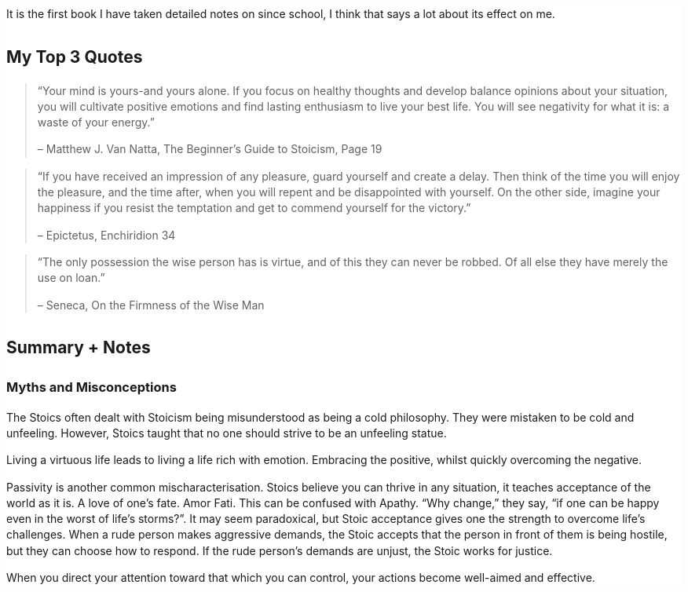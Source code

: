 It is the first book I have taken detailed notes on since school, I think that says a lot about its effect on me.


<a id="orgeca2cf6"></a>

## My Top 3 Quotes

> &ldquo;Your mind is yours-and yours alone. If you focus on healthy thoughts and develop balance opinions about your situation, you will cultivate positive emotions and find lasting enthusiasm to live your best life. You will see negativity for what it is: a waste of your energy.&rdquo;
> 
> &#x2013; Matthew J. Van Natta, The Beginner&rsquo;s Guide to Stoicism, Page 19

> &ldquo;If you have received an impression of any pleasure, guard yourself and create a delay. Then think of the time you will enjoy the pleasure, and the time after, when you will repent and be disappointed with yourself. On the other side, imagine your happiness if you resist the temptation and get to commend yourself for the victory.&rdquo;
> 
> &#x2013; Epictetus, Enchiridion 34

> &ldquo;The only possession the wise person has is virtue, and of this they can never be robbed. Of all else they have merely the use on loan.&rdquo;
> 
> &#x2013; Seneca, On the Firmness of the Wise Man


<a id="org76ff394"></a>

## Summary + Notes


<a id="orgbe53ad5"></a>

### Myths and Misconceptions

The Stoics often dealt with Stoicism being misunderstood as being a cold philosophy. They were mistaken to be cold and unfeeling. However, Stoics taught that no one should strive to be an unfeeling statue.

Living a virtuous life leads to living a life rich with emotion. Embracing the positive, whilst quickly overcoming the negative.

Passivity is another common mischaracterisation. Stoics believe you can thrive in any situation, it teaches acceptance of the world as it is. A love of one&rsquo;s fate. Amor Fati. This can be confused with Apathy. &ldquo;Why change,&rdquo; they say, &ldquo;if one can be happy even in the worst of life&rsquo;s storms?&rdquo;. It may seem paradoxical, but Stoic acceptance gives one the strength to overcome life&rsquo;s challenges. When a rude person makes aggressive demands, the Stoic accepts that the person in front of them is being hostile, but they can choose how to respond. If the rude person&rsquo;s demands are unjust, the Stoic works for justice.

When you direct your attention toward that which you can control, your actions become well-aimed and effective.


<a id="orgeac6be2"></a>
